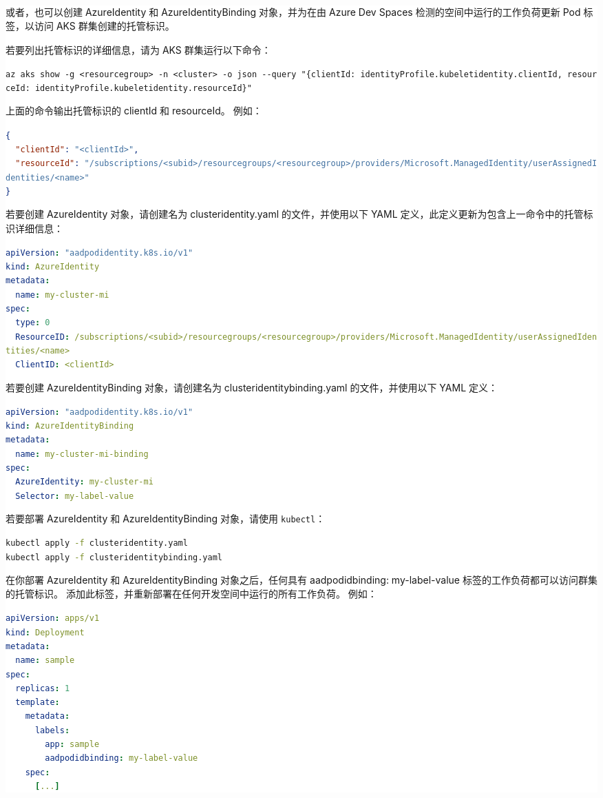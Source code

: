 或者，也可以创建 AzureIdentity 和 AzureIdentityBinding 对象，并为在由 Azure Dev Spaces 检测的空间中运行的工作负荷更新 Pod 标签，以访问 AKS 群集创建的托管标识。

若要列出托管标识的详细信息，请为 AKS 群集运行以下命令：

```azurecli
az aks show -g <resourcegroup> -n <cluster> -o json --query "{clientId: identityProfile.kubeletidentity.clientId, resourceId: identityProfile.kubeletidentity.resourceId}"
```

上面的命令输出托管标识的 clientId 和 resourceId。 例如：

```json
{
  "clientId": "<clientId>",
  "resourceId": "/subscriptions/<subid>/resourcegroups/<resourcegroup>/providers/Microsoft.ManagedIdentity/userAssignedIdentities/<name>"
}
```

若要创建 AzureIdentity 对象，请创建名为 clusteridentity.yaml 的文件，并使用以下 YAML 定义，此定义更新为包含上一命令中的托管标识详细信息：

```yaml
apiVersion: "aadpodidentity.k8s.io/v1"
kind: AzureIdentity
metadata:
  name: my-cluster-mi
spec:
  type: 0
  ResourceID: /subscriptions/<subid>/resourcegroups/<resourcegroup>/providers/Microsoft.ManagedIdentity/userAssignedIdentities/<name>
  ClientID: <clientId>
```

若要创建 AzureIdentityBinding 对象，请创建名为 clusteridentitybinding.yaml 的文件，并使用以下 YAML 定义：

```yaml
apiVersion: "aadpodidentity.k8s.io/v1"
kind: AzureIdentityBinding
metadata:
  name: my-cluster-mi-binding
spec:
  AzureIdentity: my-cluster-mi
  Selector: my-label-value
```

若要部署 AzureIdentity 和 AzureIdentityBinding 对象，请使用 `kubectl`：

```cmd
kubectl apply -f clusteridentity.yaml
kubectl apply -f clusteridentitybinding.yaml
```

在你部署 AzureIdentity 和 AzureIdentityBinding 对象之后，任何具有 aadpodidbinding: my-label-value 标签的工作负荷都可以访问群集的托管标识。 添加此标签，并重新部署在任何开发空间中运行的所有工作负荷。 例如：

```yaml
apiVersion: apps/v1
kind: Deployment
metadata:
  name: sample
spec:
  replicas: 1
  template:
    metadata:
      labels:
        app: sample
        aadpodidbinding: my-label-value
    spec:
      [...]
```
